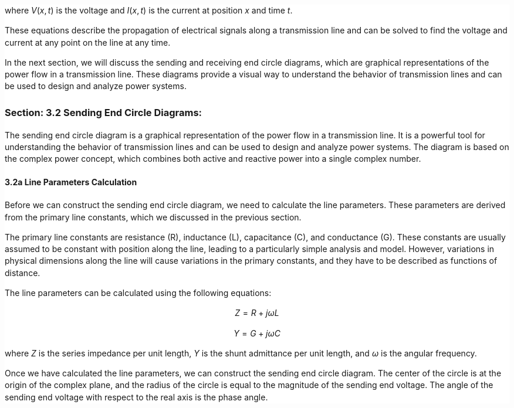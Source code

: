 

where $V(x,t)$ is the voltage and $I(x,t)$ is the current at position $x$ and time $t$.



These equations describe the propagation of electrical signals along a transmission line and can be solved to find the voltage and current at any point on the line at any time.



In the next section, we will discuss the sending and receiving end circle diagrams, which are graphical representations of the power flow in a transmission line. These diagrams provide a visual way to understand the behavior of transmission lines and can be used to design and analyze power systems.



### Section: 3.2 Sending End Circle Diagrams:



The sending end circle diagram is a graphical representation of the power flow in a transmission line. It is a powerful tool for understanding the behavior of transmission lines and can be used to design and analyze power systems. The diagram is based on the complex power concept, which combines both active and reactive power into a single complex number.



#### 3.2a Line Parameters Calculation



Before we can construct the sending end circle diagram, we need to calculate the line parameters. These parameters are derived from the primary line constants, which we discussed in the previous section. 



The primary line constants are resistance (R), inductance (L), capacitance (C), and conductance (G). These constants are usually assumed to be constant with position along the line, leading to a particularly simple analysis and model. However, variations in physical dimensions along the line will cause variations in the primary constants, and they have to be described as functions of distance.



The line parameters can be calculated using the following equations:



$$
Z = R + j\omega L
$$



$$
Y = G + j\omega C
$$



where $Z$ is the series impedance per unit length, $Y$ is the shunt admittance per unit length, and $\omega$ is the angular frequency.



Once we have calculated the line parameters, we can construct the sending end circle diagram. The center of the circle is at the origin of the complex plane, and the radius of the circle is equal to the magnitude of the sending end voltage. The angle of the sending end voltage with respect to the real axis is the phase angle.
